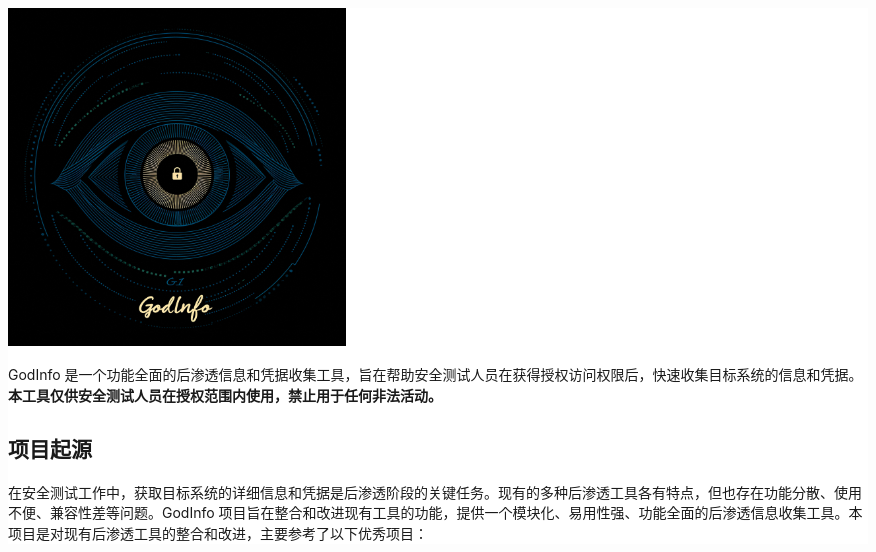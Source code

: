 <img src="images/logo.png" alt="GodInfo Logo" style="zoom: 33%;" />

GodInfo 是一个功能全面的后渗透信息和凭据收集工具，旨在帮助安全测试人员在获得授权访问权限后，快速收集目标系统的信息和凭据。**本工具仅供安全测试人员在授权范围内使用，禁止用于任何非法活动。**

## 项目起源

在安全测试工作中，获取目标系统的详细信息和凭据是后渗透阶段的关键任务。现有的多种后渗透工具各有特点，但也存在功能分散、使用不便、兼容性差等问题。GodInfo 项目旨在整合和改进现有工具的功能，提供一个模块化、易用性强、功能全面的后渗透信息收集工具。本项目是对现有后渗透工具的整合和改进，主要参考了以下优秀项目：
